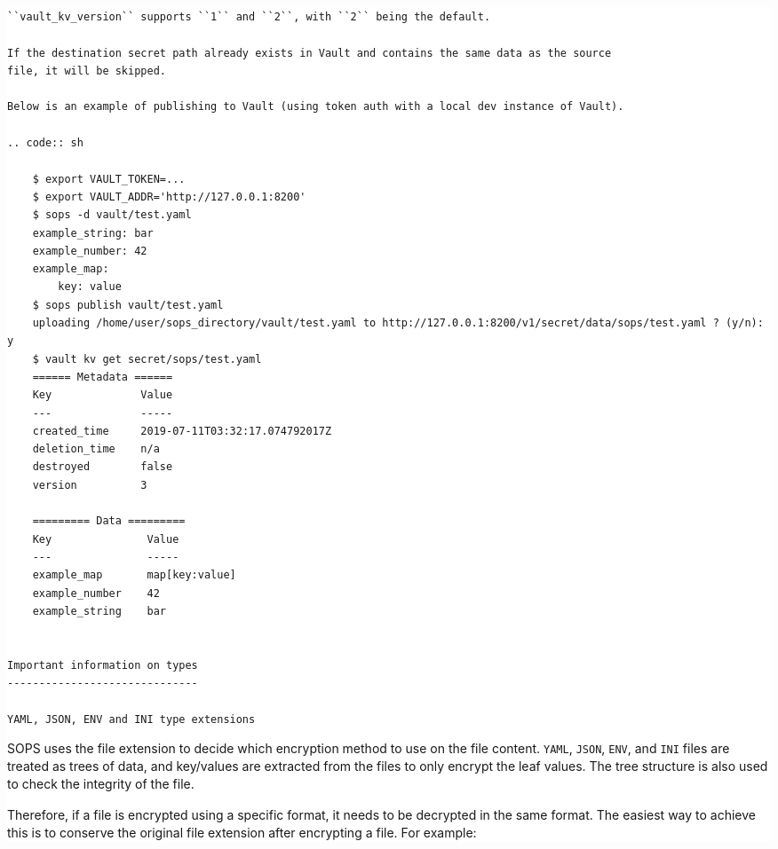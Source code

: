 ~~~~~~~~~~~~~~~~~~~~~~~~~~~~~~~~~~
``vault_kv_version`` supports ``1`` and ``2``, with ``2`` being the default.

If the destination secret path already exists in Vault and contains the same data as the source
file, it will be skipped.

Below is an example of publishing to Vault (using token auth with a local dev instance of Vault).

.. code:: sh

    $ export VAULT_TOKEN=...
    $ export VAULT_ADDR='http://127.0.0.1:8200'
    $ sops -d vault/test.yaml
    example_string: bar
    example_number: 42
    example_map:
        key: value
    $ sops publish vault/test.yaml
    uploading /home/user/sops_directory/vault/test.yaml to http://127.0.0.1:8200/v1/secret/data/sops/test.yaml ? (y/n): y
    $ vault kv get secret/sops/test.yaml
    ====== Metadata ======
    Key              Value
    ---              -----
    created_time     2019-07-11T03:32:17.074792017Z
    deletion_time    n/a
    destroyed        false
    version          3

    ========= Data =========
    Key               Value
    ---               -----
    example_map       map[key:value]
    example_number    42
    example_string    bar


Important information on types
------------------------------

YAML, JSON, ENV and INI type extensions
~~~~~~~~~~~~~~~~~~~~~~~~~~~~~~~~~~~~~~~

SOPS uses the file extension to decide which encryption method to use on the file
content. ``YAML``, ``JSON``, ``ENV``, and ``INI`` files are treated as trees of data, and key/values are
extracted from the files to only encrypt the leaf values. The tree structure is also
used to check the integrity of the file.

Therefore, if a file is encrypted using a specific format, it needs to be decrypted
in the same format. The easiest way to achieve this is to conserve the original file
extension after encrypting a file. For example:
